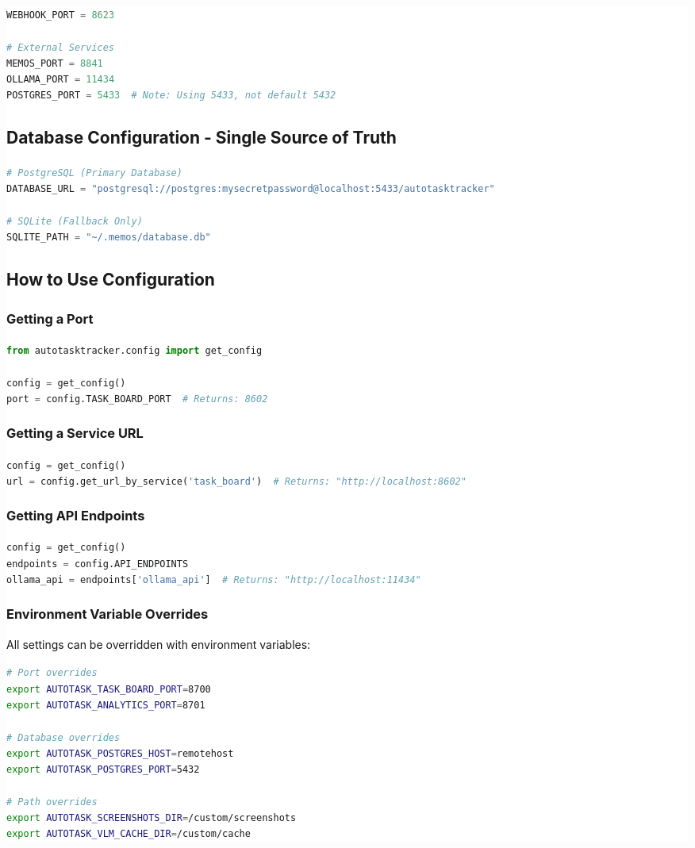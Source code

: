 ```python
WEBHOOK_PORT = 8623

# External Services
MEMOS_PORT = 8841
OLLAMA_PORT = 11434
POSTGRES_PORT = 5433  # Note: Using 5433, not default 5432
```

## Database Configuration - Single Source of Truth

```python
# PostgreSQL (Primary Database)
DATABASE_URL = "postgresql://postgres:mysecretpassword@localhost:5433/autotasktracker"

# SQLite (Fallback Only)
SQLITE_PATH = "~/.memos/database.db"
```

## How to Use Configuration

### Getting a Port
```python
from autotasktracker.config import get_config

config = get_config()
port = config.TASK_BOARD_PORT  # Returns: 8602
```

### Getting a Service URL
```python
config = get_config()
url = config.get_url_by_service('task_board')  # Returns: "http://localhost:8602"
```

### Getting API Endpoints
```python
config = get_config()
endpoints = config.API_ENDPOINTS
ollama_api = endpoints['ollama_api']  # Returns: "http://localhost:11434"
```

### Environment Variable Overrides
All settings can be overridden with environment variables:

```bash
# Port overrides
export AUTOTASK_TASK_BOARD_PORT=8700
export AUTOTASK_ANALYTICS_PORT=8701

# Database overrides
export AUTOTASK_POSTGRES_HOST=remotehost
export AUTOTASK_POSTGRES_PORT=5432

# Path overrides
export AUTOTASK_SCREENSHOTS_DIR=/custom/screenshots
export AUTOTASK_VLM_CACHE_DIR=/custom/cache
```
